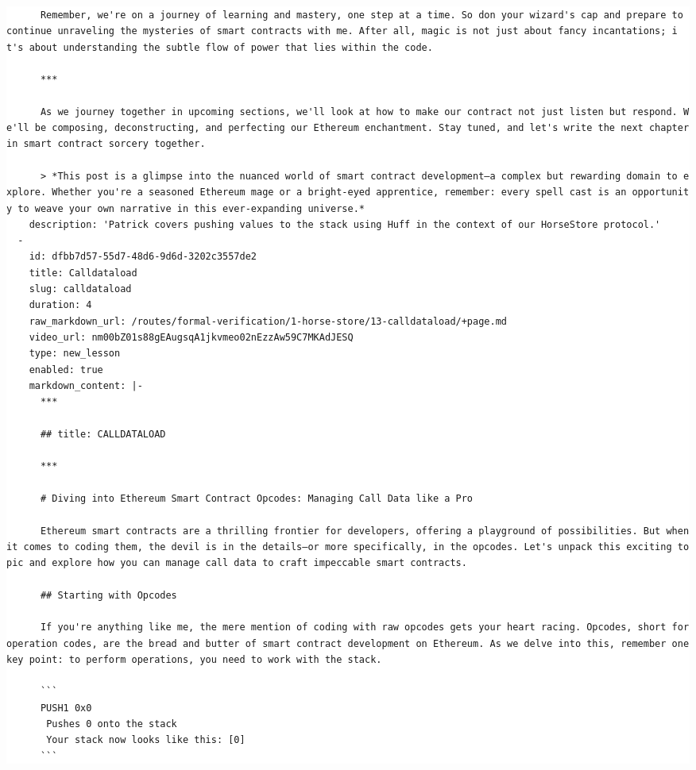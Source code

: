           Remember, we're on a journey of learning and mastery, one step at a time. So don your wizard's cap and prepare to continue unraveling the mysteries of smart contracts with me. After all, magic is not just about fancy incantations; it's about understanding the subtle flow of power that lies within the code.

          ***

          As we journey together in upcoming sections, we'll look at how to make our contract not just listen but respond. We'll be composing, deconstructing, and perfecting our Ethereum enchantment. Stay tuned, and let's write the next chapter in smart contract sorcery together.

          > *This post is a glimpse into the nuanced world of smart contract development—a complex but rewarding domain to explore. Whether you're a seasoned Ethereum mage or a bright-eyed apprentice, remember: every spell cast is an opportunity to weave your own narrative in this ever-expanding universe.*
        description: 'Patrick covers pushing values to the stack using Huff in the context of our HorseStore protocol.'
      -
        id: dfbb7d57-55d7-48d6-9d6d-3202c3557de2
        title: Calldataload
        slug: calldataload
        duration: 4
        raw_markdown_url: /routes/formal-verification/1-horse-store/13-calldataload/+page.md
        video_url: nm00bZ01s88gEAugsqA1jkvmeo02nEzzAw59C7MKAdJESQ
        type: new_lesson
        enabled: true
        markdown_content: |-
          ***

          ## title: CALLDATALOAD

          ***

          # Diving into Ethereum Smart Contract Opcodes: Managing Call Data like a Pro

          Ethereum smart contracts are a thrilling frontier for developers, offering a playground of possibilities. But when it comes to coding them, the devil is in the details—or more specifically, in the opcodes. Let's unpack this exciting topic and explore how you can manage call data to craft impeccable smart contracts.

          ## Starting with Opcodes

          If you're anything like me, the mere mention of coding with raw opcodes gets your heart racing. Opcodes, short for operation codes, are the bread and butter of smart contract development on Ethereum. As we delve into this, remember one key point: to perform operations, you need to work with the stack.

          ```
          PUSH1 0x0
           Pushes 0 onto the stack
           Your stack now looks like this: [0]
          ```
